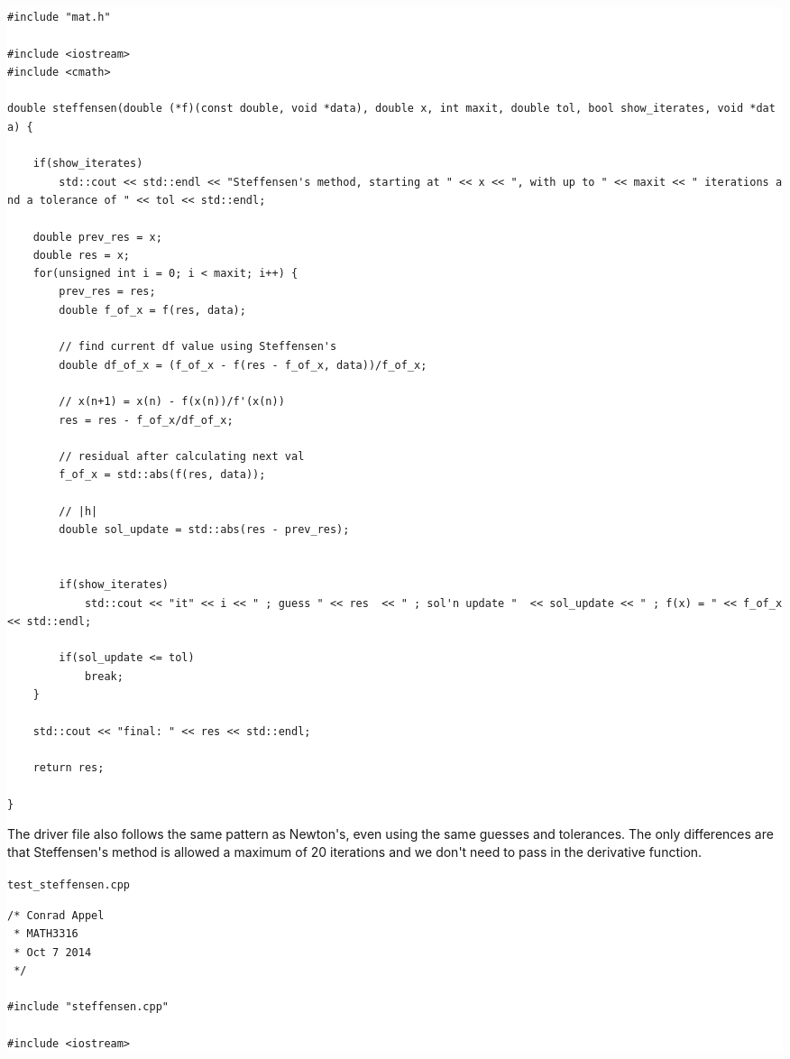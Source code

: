     #include "mat.h"
    
    #include <iostream>
    #include <cmath>
    
    double steffensen(double (*f)(const double, void *data), double x, int maxit, double tol, bool show_iterates, void *data) {
    
        if(show_iterates)
            std::cout << std::endl << "Steffensen's method, starting at " << x << ", with up to " << maxit << " iterations and a tolerance of " << tol << std::endl;
    
        double prev_res = x;
        double res = x;
        for(unsigned int i = 0; i < maxit; i++) {
            prev_res = res;
            double f_of_x = f(res, data);
    
            // find current df value using Steffensen's
            double df_of_x = (f_of_x - f(res - f_of_x, data))/f_of_x;
    
            // x(n+1) = x(n) - f(x(n))/f'(x(n))
            res = res - f_of_x/df_of_x;
    
            // residual after calculating next val
            f_of_x = std::abs(f(res, data));
    
            // |h|
            double sol_update = std::abs(res - prev_res);
    
    
            if(show_iterates)
                std::cout << "it" << i << " ; guess " << res  << " ; sol'n update "  << sol_update << " ; f(x) = " << f_of_x << std::endl;
    
            if(sol_update <= tol)
                break;
        }
    
        std::cout << "final: " << res << std::endl;
    
        return res;
    
    }

The driver file also follows the same pattern as Newton's, even using the same guesses and tolerances. The only differences are that Steffensen's method is allowed a maximum of 20 iterations and we don't need to pass in the derivative function.

`test_steffensen.cpp`

    /* Conrad Appel
     * MATH3316
     * Oct 7 2014
     */
    
    #include "steffensen.cpp"
    
    #include <iostream>
    